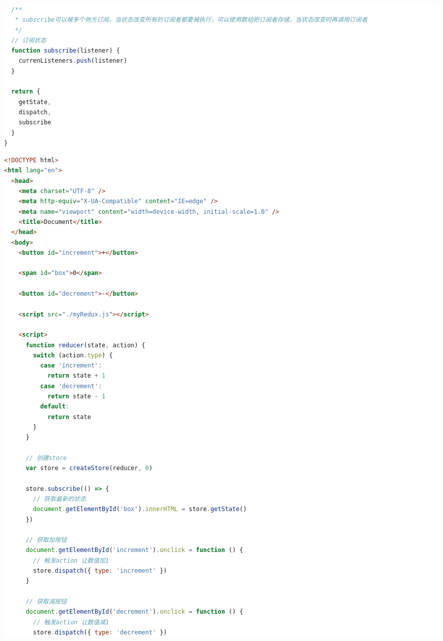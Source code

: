```js
  /**
   * subscribe可以被多个地方订阅，当状态改变所有的订阅者都要被执行，可以使用数组把订阅者存储，当状态改变时再调用订阅者
   */
  // 订阅状态
  function subscribe(listener) {
    currenListeners.push(listener)
  }

  return {
    getState,
    dispatch,
    subscribe
  }
}
```

```html
<!DOCTYPE html>
<html lang="en">
  <head>
    <meta charset="UTF-8" />
    <meta http-equiv="X-UA-Compatible" content="IE=edge" />
    <meta name="viewport" content="width=device-width, initial-scale=1.0" />
    <title>Document</title>
  </head>
  <body>
    <button id="increment">+</button>

    <span id="box">0</span>

    <button id="decrement">-</button>

    <script src="./myRedux.js"></script>

    <script>
      function reducer(state, action) {
        switch (action.type) {
          case 'increment':
            return state + 1
          case 'decrement':
            return state - 1
          default:
            return state
        }
      }

      // 创建store
      var store = createStore(reducer, 0)

      store.subscribe(() => {
        // 获取最新的状态
        document.getElementById('box').innerHTML = store.getState()
      })

      // 获取加按钮
      document.getElementById('increment').onclick = function () {
        // 触发action 让数值加1
        store.dispatch({ type: 'increment' })
      }

      // 获取减按钮
      document.getElementById('decrement').onclick = function () {
        // 触发action 让数值减1
        store.dispatch({ type: 'decrement' })
```